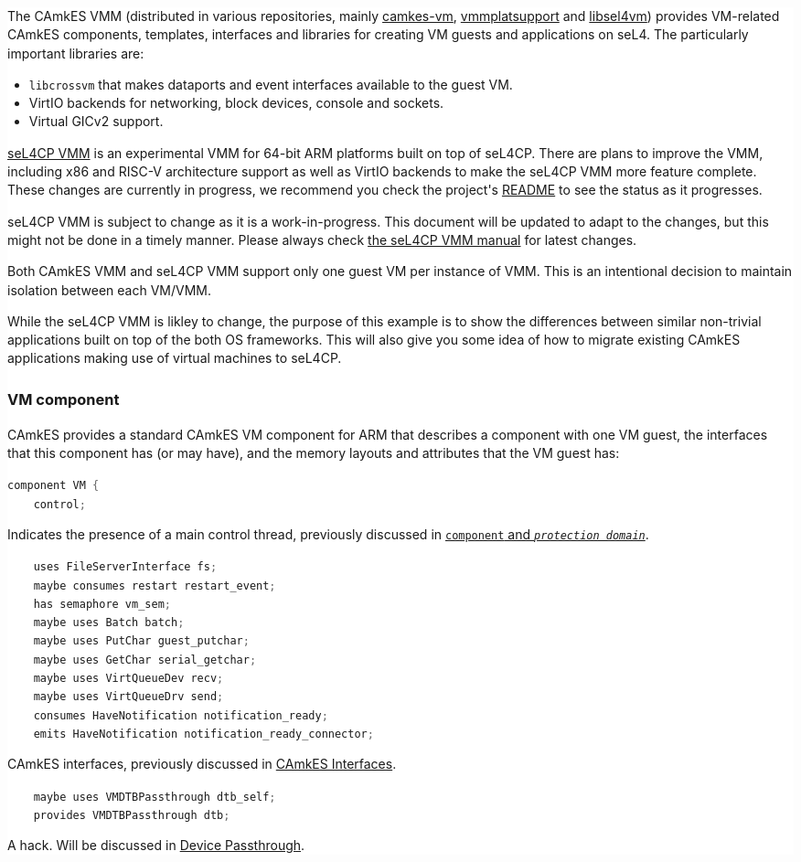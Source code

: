 The CAmkES VMM (distributed in various repositories, mainly [camkes-vm][camkesvm], [vmmplatsupport][vmmplatsupport] and [libsel4vm][libsel4vm]) provides VM-related CAmkES components, templates, interfaces and libraries for creating VM guests and applications on seL4. The particularly important libraries are:

* `libcrossvm` that makes dataports and event interfaces available to the guest VM.
* VirtIO backends for networking, block devices, console and sockets.
* Virtual GICv2 support.

[seL4CP VMM][VMM] is an experimental VMM for 64-bit ARM platforms built on top of seL4CP. There are plans to improve the VMM, including x86 and RISC-V architecture support as well as VirtIO backends to make the seL4CP VMM more feature complete. These changes are currently in progress, we recommend you check the project's [README][VMM] to see the status as it progresses.

seL4CP VMM is subject to change as it is a work-in-progress. This document will be updated to adapt to the changes, but this might not be done in a timely manner. Please always check [the seL4CP VMM manual][seL4CP VMM manual] for latest changes.

Both CAmkES VMM and seL4CP VMM support only one guest VM per instance of VMM. This is an intentional decision to maintain isolation between each VM/VMM.

While the seL4CP VMM is likley to change, the purpose of this example is to show the differences between similar non-trivial applications built on top of the both OS frameworks. This will also give you some idea of how to migrate existing CAmkES applications making use of virtual machines to seL4CP.

### VM component

CAmkES provides a standard CAmkES VM component for ARM that describes a component with one VM guest, the interfaces that this component has (or may have), and the memory layouts and attributes that the VM guest has:

```c
component VM {
    control;
```
Indicates the presence of a main control thread, previously discussed in [`component` and *`protection domain`*](#component).

```c
    uses FileServerInterface fs;
    maybe consumes restart restart_event;
    has semaphore vm_sem;
    maybe uses Batch batch;
    maybe uses PutChar guest_putchar;
    maybe uses GetChar serial_getchar;
    maybe uses VirtQueueDev recv;
    maybe uses VirtQueueDrv send;
    consumes HaveNotification notification_ready;
    emits HaveNotification notification_ready_connector;
```
CAmkES interfaces, previously discussed in [CAmkES Interfaces](#iface).

```c
    maybe uses VMDTBPassthrough dtb_self;
    provides VMDTBPassthrough dtb;
```
A hack. Will be discussed in [Device Passthrough](#passthrough).


[seL4CP]: https://github.com/BreakawayConsulting/sel4cp/blob/main/docs/manual.md
[libsel4camkes]: https://github.com/seL4/camkes-tool/pull/82
[camkes tut]: https://docs.sel4.systems/projects/camkes/manual.html
[sDDF]: https://github.com/lucypa/sDDF/blob/main/echo_server/eth.system
[camkes sDDF]: https://github.com/seL4/camkes/pull/25
[VMM demo]: https://github.com/Ivan-Velickovic/sel4cp_vmm/blob/jade/virtio_mmio/board/qemu_arm_virt_hyp/systems/virtio_demo.system
[camkes VMM example]: https://github.com/seL4/camkes-vm-examples/blob/master/apps/Arm/vm_multi
[Lucy ShRingBuf]: https://github.com/lucypa/sDDF/tree/main/echo_server/libsharedringbuffer
[std conn]: https://github.com/seL4/camkes-tool/blob/master/include/builtin/std_connector.camkes
[glob conn]: https://github.com/seL4/global-components/blob/master/interfaces/global-connectors.camkes
[dma alloc]: https://github.com/seL4/camkes-tool/blob/master/libsel4camkes/include/camkes/dma.h
[obj alloc]: https://github.com/seL4/camkes-tool/blob/master/libsel4camkes/include/camkes/allocator.h
[camkes vq]: https://github.com/seL4/camkes-tool/blob/master/libsel4camkes/include/camkes/virtqueue.h
[camkesvm]: https://github.com/sel4/camkes-vm
[vmmplatsupport]: https://github.com/seL4/seL4_projects_libs/tree/master/libsel4vmmplatsupport
[libsel4vm]: https://github.com/seL4/seL4_projects_libs/tree/master/libsel4vm
[VMM]: https://github.com/au-ts/sel4cp_vmm
[seL4CP VMM manual]: https://github.com/au-ts/sel4cp_vmm/blob/main/docs/MANUAL.md
[camkes VMM docs sort of]: https://docs.sel4.systems/Tutorials/camkes-vm-linux.html
[the truth]: https://github.com/sel4/camkes-vm/components/VM_Arm/configurations/vm.h
[entry point]: https://github.com/BreakawayConsulting/sel4cp/blob/main/docs/manual.md#entry-points
[libsel4cp]: https://github.com/BreakawayConsulting/sel4cp/blob/main/docs/manual.md#libsel4cp-libsel4cp